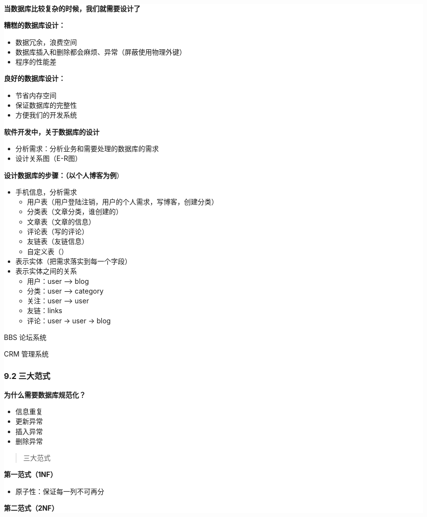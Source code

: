 **当数据库比较复杂的时候，我们就需要设计了**

**糟糕的数据库设计：**

+ 数据冗余，浪费空间
+ 数据库插入和删除都会麻烦、异常（屏蔽使用物理外键）
+ 程序的性能差

**良好的数据库设计：**

+ 节省内存空间
+ 保证数据库的完整性
+ 方便我们的开发系统

**软件开发中，关于数据库的设计**

+ 分析需求：分析业务和需要处理的数据库的需求
+ 设计关系图（E-R图）



**设计数据库的步骤：（以个人博客为例**）

+ 手机信息，分析需求
  + 用户表（用户登陆注销，用户的个人需求，写博客，创建分类）
  + 分类表（文章分类，谁创建的）
  + 文章表（文章的信息）
  + 评论表（写的评论）
  + 友链表（友链信息）
  + 自定义表（）
+ 表示实体（把需求落实到每一个字段）
+ 表示实体之间的关系
  + 用户：user --> blog
  + 分类：user --> category
  + 关注：user --> user
  + 友链：links
  + 评论：user -> user -> blog

BBS 论坛系统

CRM 管理系统

### 9.2 三大范式

**为什么需要数据库规范化？**

+ 信息重复
+ 更新异常
+ 插入异常
+ 删除异常

> 三大范式

**第一范式（1NF）**

+ 原子性：保证每一列不可再分

**第二范式（2NF）**
